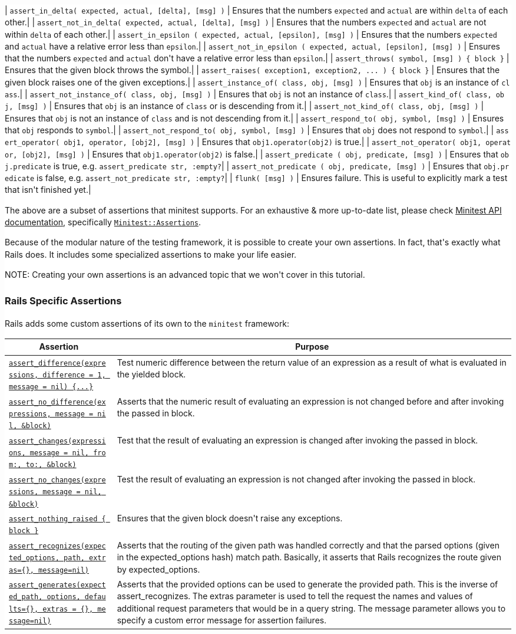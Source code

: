 | `assert_in_delta( expected, actual, [delta], [msg] )`            | Ensures that the numbers `expected` and `actual` are within `delta` of each other.|
| `assert_not_in_delta( expected, actual, [delta], [msg] )`        | Ensures that the numbers `expected` and `actual` are not within `delta` of each other.|
| `assert_in_epsilon ( expected, actual, [epsilon], [msg] )`       | Ensures that the numbers `expected` and `actual` have a relative error less than `epsilon`.|
| `assert_not_in_epsilon ( expected, actual, [epsilon], [msg] )`   | Ensures that the numbers `expected` and `actual` don't have a relative error less than `epsilon`.|
| `assert_throws( symbol, [msg] ) { block }`                       | Ensures that the given block throws the symbol.|
| `assert_raises( exception1, exception2, ... ) { block }`         | Ensures that the given block raises one of the given exceptions.|
| `assert_instance_of( class, obj, [msg] )`                        | Ensures that `obj` is an instance of `class`.|
| `assert_not_instance_of( class, obj, [msg] )`                    | Ensures that `obj` is not an instance of `class`.|
| `assert_kind_of( class, obj, [msg] )`                            | Ensures that `obj` is an instance of `class` or is descending from it.|
| `assert_not_kind_of( class, obj, [msg] )`                        | Ensures that `obj` is not an instance of `class` and is not descending from it.|
| `assert_respond_to( obj, symbol, [msg] )`                        | Ensures that `obj` responds to `symbol`.|
| `assert_not_respond_to( obj, symbol, [msg] )`                    | Ensures that `obj` does not respond to `symbol`.|
| `assert_operator( obj1, operator, [obj2], [msg] )`               | Ensures that `obj1.operator(obj2)` is true.|
| `assert_not_operator( obj1, operator, [obj2], [msg] )`           | Ensures that `obj1.operator(obj2)` is false.|
| `assert_predicate ( obj, predicate, [msg] )`                     | Ensures that `obj.predicate` is true, e.g. `assert_predicate str, :empty?`|
| `assert_not_predicate ( obj, predicate, [msg] )`                 | Ensures that `obj.predicate` is false, e.g. `assert_not_predicate str, :empty?`|
| `flunk( [msg] )`                                                 | Ensures failure. This is useful to explicitly mark a test that isn't finished yet.|

The above are a subset of assertions that minitest supports. For an exhaustive &
more up-to-date list, please check
[Minitest API documentation](http://docs.seattlerb.org/minitest/), specifically
[`Minitest::Assertions`](http://docs.seattlerb.org/minitest/Minitest/Assertions.html).

Because of the modular nature of the testing framework, it is possible to create your own assertions. In fact, that's exactly what Rails does. It includes some specialized assertions to make your life easier.

NOTE: Creating your own assertions is an advanced topic that we won't cover in this tutorial.

### Rails Specific Assertions

Rails adds some custom assertions of its own to the `minitest` framework:

| Assertion                                                                         | Purpose |
| --------------------------------------------------------------------------------- | ------- |
| [`assert_difference(expressions, difference = 1, message = nil) {...}`](https://api.rubyonrails.org/classes/ActiveSupport/Testing/Assertions.html#method-i-assert_difference) | Test numeric difference between the return value of an expression as a result of what is evaluated in the yielded block.|
| [`assert_no_difference(expressions, message = nil, &block)`](https://api.rubyonrails.org/classes/ActiveSupport/Testing/Assertions.html#method-i-assert_no_difference) | Asserts that the numeric result of evaluating an expression is not changed before and after invoking the passed in block.|
| [`assert_changes(expressions, message = nil, from:, to:, &block)`](https://api.rubyonrails.org/classes/ActiveSupport/Testing/Assertions.html#method-i-assert_changes) | Test that the result of evaluating an expression is changed after invoking the passed in block.|
| [`assert_no_changes(expressions, message = nil, &block)`](https://api.rubyonrails.org/classes/ActiveSupport/Testing/Assertions.html#method-i-assert_no_changes) | Test the result of evaluating an expression is not changed after invoking the passed in block.|
| [`assert_nothing_raised { block }`](https://api.rubyonrails.org/classes/ActiveSupport/Testing/Assertions.html#method-i-assert_nothing_raised) | Ensures that the given block doesn't raise any exceptions.|
| [`assert_recognizes(expected_options, path, extras={}, message=nil)`](https://api.rubyonrails.org/classes/ActionDispatch/Assertions/RoutingAssertions.html#method-i-assert_recognizes) | Asserts that the routing of the given path was handled correctly and that the parsed options (given in the expected_options hash) match path. Basically, it asserts that Rails recognizes the route given by expected_options.|
| [`assert_generates(expected_path, options, defaults={}, extras = {}, message=nil)`](https://api.rubyonrails.org/classes/ActionDispatch/Assertions/RoutingAssertions.html#method-i-assert_generates) | Asserts that the provided options can be used to generate the provided path. This is the inverse of assert_recognizes. The extras parameter is used to tell the request the names and values of additional request parameters that would be in a query string. The message parameter allows you to specify a custom error message for assertion failures.|